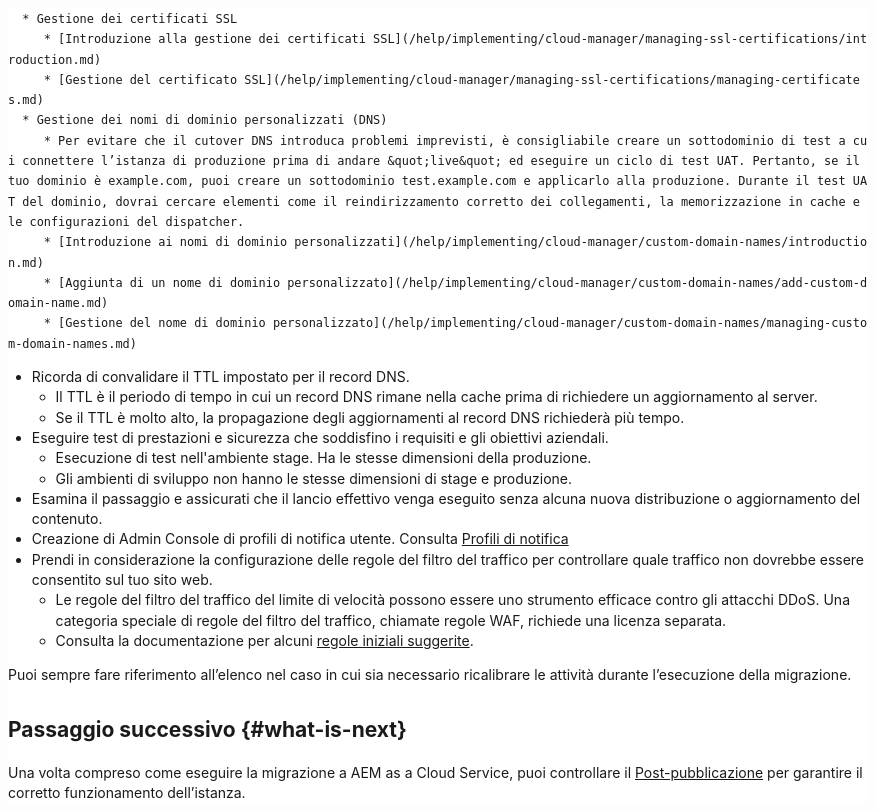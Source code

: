       * Gestione dei certificati SSL
         * [Introduzione alla gestione dei certificati SSL](/help/implementing/cloud-manager/managing-ssl-certifications/introduction.md)
         * [Gestione del certificato SSL](/help/implementing/cloud-manager/managing-ssl-certifications/managing-certificates.md)
      * Gestione dei nomi di dominio personalizzati (DNS)
         * Per evitare che il cutover DNS introduca problemi imprevisti, è consigliabile creare un sottodominio di test a cui connettere l’istanza di produzione prima di andare &quot;live&quot; ed eseguire un ciclo di test UAT. Pertanto, se il tuo dominio è example.com, puoi creare un sottodominio test.example.com e applicarlo alla produzione. Durante il test UAT del dominio, dovrai cercare elementi come il reindirizzamento corretto dei collegamenti, la memorizzazione in cache e le configurazioni del dispatcher.
         * [Introduzione ai nomi di dominio personalizzati](/help/implementing/cloud-manager/custom-domain-names/introduction.md)
         * [Aggiunta di un nome di dominio personalizzato](/help/implementing/cloud-manager/custom-domain-names/add-custom-domain-name.md)
         * [Gestione del nome di dominio personalizzato](/help/implementing/cloud-manager/custom-domain-names/managing-custom-domain-names.md)
   * Ricorda di convalidare il TTL impostato per il record DNS.
      * Il TTL è il periodo di tempo in cui un record DNS rimane nella cache prima di richiedere un aggiornamento al server.
      * Se il TTL è molto alto, la propagazione degli aggiornamenti al record DNS richiederà più tempo.
* Eseguire test di prestazioni e sicurezza che soddisfino i requisiti e gli obiettivi aziendali.
   * Esecuzione di test nell&#39;ambiente stage.  Ha le stesse dimensioni della produzione.
   * Gli ambienti di sviluppo non hanno le stesse dimensioni di stage e produzione.
* Esamina il passaggio e assicurati che il lancio effettivo venga eseguito senza alcuna nuova distribuzione o aggiornamento del contenuto.
* Creazione di Admin Console di profili di notifica utente. Consulta [Profili di notifica](/help/journey-onboarding/notification-profiles.md)
* Prendi in considerazione la configurazione delle regole del filtro del traffico per controllare quale traffico non dovrebbe essere consentito sul tuo sito web.
   * Le regole del filtro del traffico del limite di velocità possono essere uno strumento efficace contro gli attacchi DDoS. Una categoria speciale di regole del filtro del traffico, chiamate regole WAF, richiede una licenza separata.
   * Consulta la documentazione per alcuni [regole iniziali suggerite](/help/security/traffic-filter-rules-including-waf.md#recommended-starter-rules).

Puoi sempre fare riferimento all’elenco nel caso in cui sia necessario ricalibrare le attività durante l’esecuzione della migrazione.

## Passaggio successivo {#what-is-next}

Una volta compreso come eseguire la migrazione a AEM as a Cloud Service, puoi controllare il [Post-pubblicazione](/help/journey-migration/post-go-live.md) per garantire il corretto funzionamento dell’istanza.
